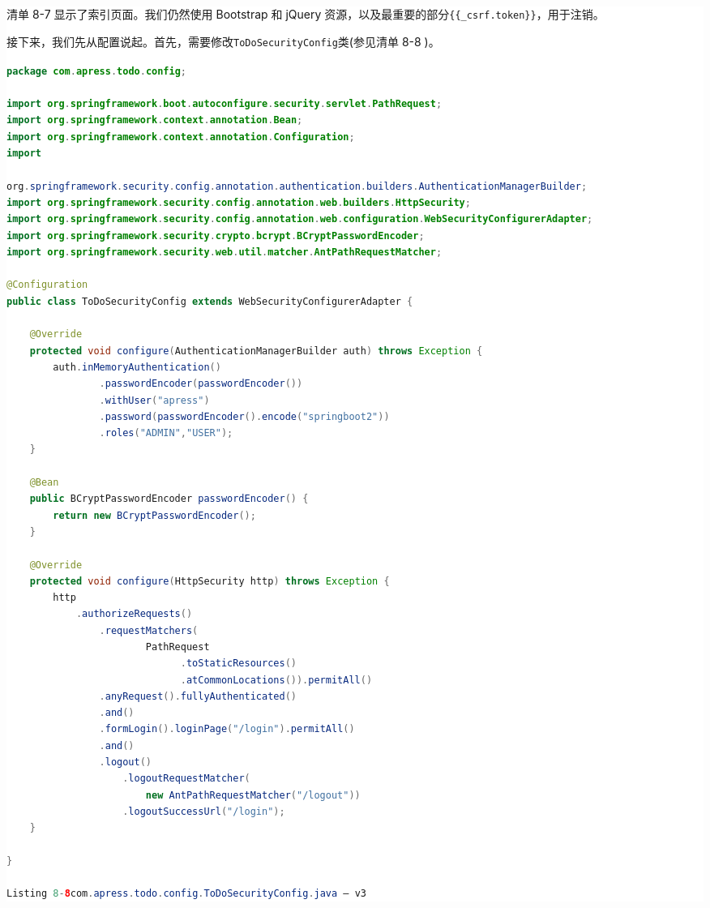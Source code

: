 清单 8-7 显示了索引页面。我们仍然使用 Bootstrap 和 jQuery 资源，以及最重要的部分`{{_csrf.token}}`，用于注销。

接下来，我们先从配置说起。首先，需要修改`ToDoSecurityConfig`类(参见清单 8-8 )。

```java
package com.apress.todo.config;

import org.springframework.boot.autoconfigure.security.servlet.PathRequest;
import org.springframework.context.annotation.Bean;
import org.springframework.context.annotation.Configuration;
import 

org.springframework.security.config.annotation.authentication.builders.AuthenticationManagerBuilder;
import org.springframework.security.config.annotation.web.builders.HttpSecurity;
import org.springframework.security.config.annotation.web.configuration.WebSecurityConfigurerAdapter;
import org.springframework.security.crypto.bcrypt.BCryptPasswordEncoder;
import org.springframework.security.web.util.matcher.AntPathRequestMatcher;

@Configuration
public class ToDoSecurityConfig extends WebSecurityConfigurerAdapter {

    @Override
    protected void configure(AuthenticationManagerBuilder auth) throws Exception {
        auth.inMemoryAuthentication()
                .passwordEncoder(passwordEncoder())
                .withUser("apress")
                .password(passwordEncoder().encode("springboot2"))
                .roles("ADMIN","USER");
    }

    @Bean
    public BCryptPasswordEncoder passwordEncoder() {
        return new BCryptPasswordEncoder();
    }

    @Override
    protected void configure(HttpSecurity http) throws Exception {
        http
            .authorizeRequests()
                .requestMatchers(
                        PathRequest
                              .toStaticResources()
                              .atCommonLocations()).permitAll()
                .anyRequest().fullyAuthenticated()
                .and()
                .formLogin().loginPage("/login").permitAll()
                .and()
                .logout()
                    .logoutRequestMatcher(
                        new AntPathRequestMatcher("/logout"))
                    .logoutSuccessUrl("/login");
    }

}

Listing 8-8com.apress.todo.config.ToDoSecurityConfig.java – v3

```

